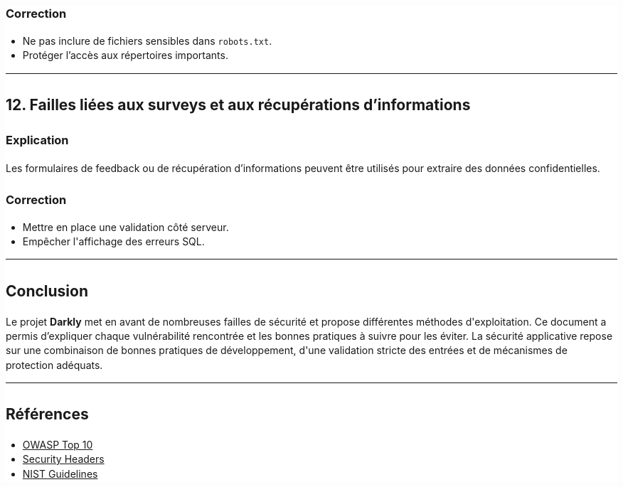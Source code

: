 ### Correction
- Ne pas inclure de fichiers sensibles dans `robots.txt`.
- Protéger l’accès aux répertoires importants.

---

## 12. Failles liées aux surveys et aux récupérations d’informations
### Explication
Les formulaires de feedback ou de récupération d’informations peuvent être utilisés pour extraire des données confidentielles.

### Correction
- Mettre en place une validation côté serveur.
- Empêcher l'affichage des erreurs SQL.

---

## Conclusion
Le projet **Darkly** met en avant de nombreuses failles de sécurité et propose différentes méthodes d'exploitation. Ce document a permis d’expliquer chaque vulnérabilité rencontrée et les bonnes pratiques à suivre pour les éviter. La sécurité applicative repose sur une combinaison de bonnes pratiques de développement, d'une validation stricte des entrées et de mécanismes de protection adéquats.

---

## Références
- [OWASP Top 10](https://owasp.org/www-project-top-ten/)
- [Security Headers](https://securityheaders.com/)
- [NIST Guidelines](https://nvlpubs.nist.gov/nistpubs/SpecialPublications/NIST.SP.800-63b.pdf)